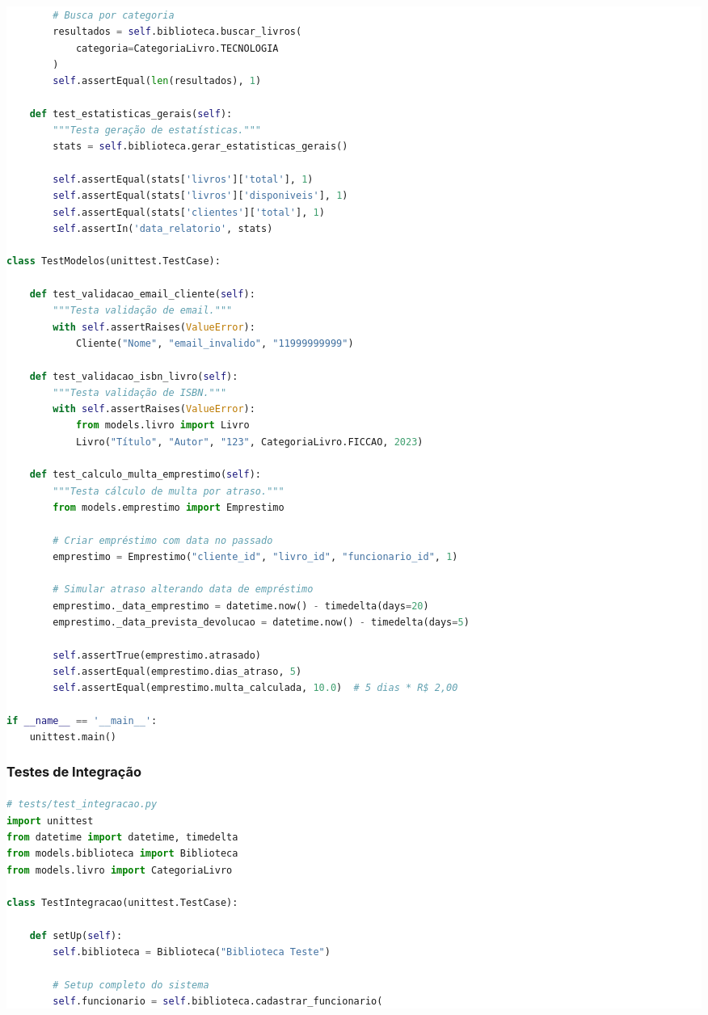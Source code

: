 ```python
        # Busca por categoria
        resultados = self.biblioteca.buscar_livros(
            categoria=CategoriaLivro.TECNOLOGIA
        )
        self.assertEqual(len(resultados), 1)
    
    def test_estatisticas_gerais(self):
        """Testa geração de estatísticas."""
        stats = self.biblioteca.gerar_estatisticas_gerais()
        
        self.assertEqual(stats['livros']['total'], 1)
        self.assertEqual(stats['livros']['disponiveis'], 1)
        self.assertEqual(stats['clientes']['total'], 1)
        self.assertIn('data_relatorio', stats)

class TestModelos(unittest.TestCase):
    
    def test_validacao_email_cliente(self):
        """Testa validação de email."""
        with self.assertRaises(ValueError):
            Cliente("Nome", "email_invalido", "11999999999")
    
    def test_validacao_isbn_livro(self):
        """Testa validação de ISBN."""
        with self.assertRaises(ValueError):
            from models.livro import Livro
            Livro("Título", "Autor", "123", CategoriaLivro.FICCAO, 2023)
    
    def test_calculo_multa_emprestimo(self):
        """Testa cálculo de multa por atraso."""
        from models.emprestimo import Emprestimo
        
        # Criar empréstimo com data no passado
        emprestimo = Emprestimo("cliente_id", "livro_id", "funcionario_id", 1)
        
        # Simular atraso alterando data de empréstimo
        emprestimo._data_emprestimo = datetime.now() - timedelta(days=20)
        emprestimo._data_prevista_devolucao = datetime.now() - timedelta(days=5)
        
        self.assertTrue(emprestimo.atrasado)
        self.assertEqual(emprestimo.dias_atraso, 5)
        self.assertEqual(emprestimo.multa_calculada, 10.0)  # 5 dias * R$ 2,00

if __name__ == '__main__':
    unittest.main()
```

### Testes de Integração

```python
# tests/test_integracao.py
import unittest
from datetime import datetime, timedelta
from models.biblioteca import Biblioteca
from models.livro import CategoriaLivro

class TestIntegracao(unittest.TestCase):
    
    def setUp(self):
        self.biblioteca = Biblioteca("Biblioteca Teste")
        
        # Setup completo do sistema
        self.funcionario = self.biblioteca.cadastrar_funcionario(
```